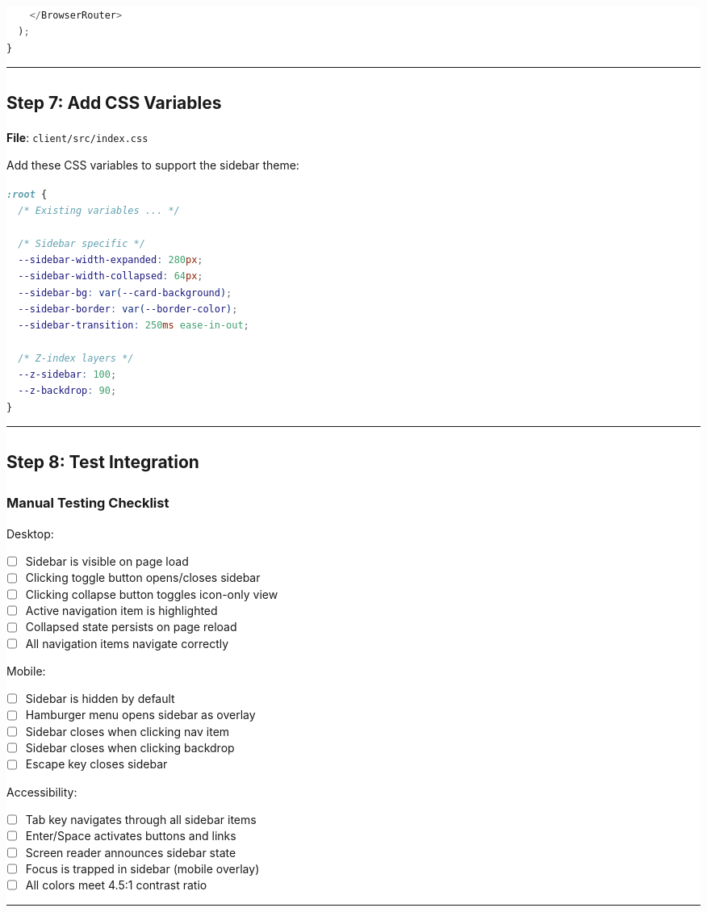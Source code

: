 ```typescript
    </BrowserRouter>
  );
}
```

---

## Step 7: Add CSS Variables

**File**: `client/src/index.css`

Add these CSS variables to support the sidebar theme:

```css
:root {
  /* Existing variables ... */

  /* Sidebar specific */
  --sidebar-width-expanded: 280px;
  --sidebar-width-collapsed: 64px;
  --sidebar-bg: var(--card-background);
  --sidebar-border: var(--border-color);
  --sidebar-transition: 250ms ease-in-out;

  /* Z-index layers */
  --z-sidebar: 100;
  --z-backdrop: 90;
}
```

---

## Step 8: Test Integration

### Manual Testing Checklist

Desktop:
- [ ] Sidebar is visible on page load
- [ ] Clicking toggle button opens/closes sidebar
- [ ] Clicking collapse button toggles icon-only view
- [ ] Active navigation item is highlighted
- [ ] Collapsed state persists on page reload
- [ ] All navigation items navigate correctly

Mobile:
- [ ] Sidebar is hidden by default
- [ ] Hamburger menu opens sidebar as overlay
- [ ] Sidebar closes when clicking nav item
- [ ] Sidebar closes when clicking backdrop
- [ ] Escape key closes sidebar

Accessibility:
- [ ] Tab key navigates through all sidebar items
- [ ] Enter/Space activates buttons and links
- [ ] Screen reader announces sidebar state
- [ ] Focus is trapped in sidebar (mobile overlay)
- [ ] All colors meet 4.5:1 contrast ratio

---